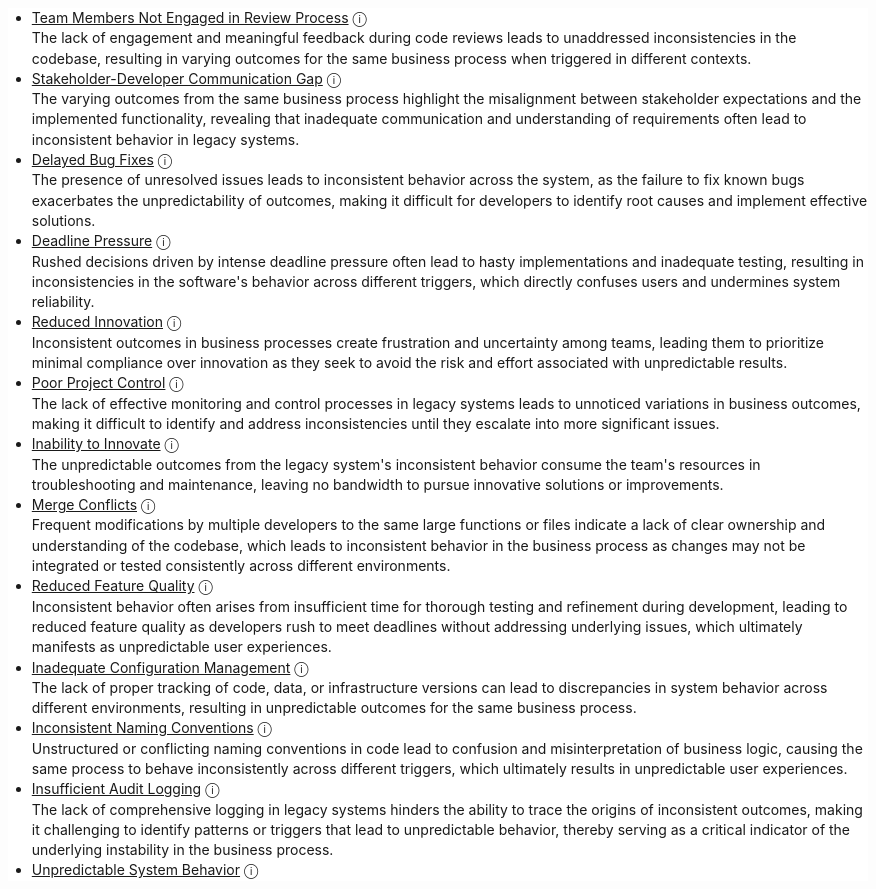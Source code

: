 - [Team Members Not Engaged in Review Process](team-members-not-engaged-in-review-process.md) <span class="info-tooltip" title="Confidence: 0.461, Strength: 0.844">ⓘ</span>
<br/>  The lack of engagement and meaningful feedback during code reviews leads to unaddressed inconsistencies in the codebase, resulting in varying outcomes for the same business process when triggered in different contexts.
- [Stakeholder-Developer Communication Gap](stakeholder-developer-communication-gap.md) <span class="info-tooltip" title="Confidence: 0.459, Strength: 0.878">ⓘ</span>
<br/>  The varying outcomes from the same business process highlight the misalignment between stakeholder expectations and the implemented functionality, revealing that inadequate communication and understanding of requirements often lead to inconsistent behavior in legacy systems.
- [Delayed Bug Fixes](delayed-bug-fixes.md) <span class="info-tooltip" title="Confidence: 0.453, Strength: 0.875">ⓘ</span>
<br/>  The presence of unresolved issues leads to inconsistent behavior across the system, as the failure to fix known bugs exacerbates the unpredictability of outcomes, making it difficult for developers to identify root causes and implement effective solutions.
- [Deadline Pressure](deadline-pressure.md) <span class="info-tooltip" title="Confidence: 0.452, Strength: 0.900">ⓘ</span>
<br/>  Rushed decisions driven by intense deadline pressure often lead to hasty implementations and inadequate testing, resulting in inconsistencies in the software's behavior across different triggers, which directly confuses users and undermines system reliability.
- [Reduced Innovation](reduced-innovation.md) <span class="info-tooltip" title="Confidence: 0.450, Strength: 0.868">ⓘ</span>
<br/>  Inconsistent outcomes in business processes create frustration and uncertainty among teams, leading them to prioritize minimal compliance over innovation as they seek to avoid the risk and effort associated with unpredictable results.
- [Poor Project Control](poor-project-control.md) <span class="info-tooltip" title="Confidence: 0.442, Strength: 0.913">ⓘ</span>
<br/>  The lack of effective monitoring and control processes in legacy systems leads to unnoticed variations in business outcomes, making it difficult to identify and address inconsistencies until they escalate into more significant issues.
- [Inability to Innovate](inability-to-innovate.md) <span class="info-tooltip" title="Confidence: 0.440, Strength: 0.921">ⓘ</span>
<br/>  The unpredictable outcomes from the legacy system's inconsistent behavior consume the team's resources in troubleshooting and maintenance, leaving no bandwidth to pursue innovative solutions or improvements.
- [Merge Conflicts](merge-conflicts.md) <span class="info-tooltip" title="Confidence: 0.436, Strength: 0.883">ⓘ</span>
<br/>  Frequent modifications by multiple developers to the same large functions or files indicate a lack of clear ownership and understanding of the codebase, which leads to inconsistent behavior in the business process as changes may not be integrated or tested consistently across different environments.
- [Reduced Feature Quality](reduced-feature-quality.md) <span class="info-tooltip" title="Confidence: 0.425, Strength: 0.898">ⓘ</span>
<br/>  Inconsistent behavior often arises from insufficient time for thorough testing and refinement during development, leading to reduced feature quality as developers rush to meet deadlines without addressing underlying issues, which ultimately manifests as unpredictable user experiences.
- [Inadequate Configuration Management](inadequate-configuration-management.md) <span class="info-tooltip" title="Confidence: 0.424, Strength: 0.936">ⓘ</span>
<br/>  The lack of proper tracking of code, data, or infrastructure versions can lead to discrepancies in system behavior across different environments, resulting in unpredictable outcomes for the same business process.
- [Inconsistent Naming Conventions](inconsistent-naming-conventions.md) <span class="info-tooltip" title="Confidence: 0.417, Strength: 0.915">ⓘ</span>
<br/>  Unstructured or conflicting naming conventions in code lead to confusion and misinterpretation of business logic, causing the same process to behave inconsistently across different triggers, which ultimately results in unpredictable user experiences.
- [Insufficient Audit Logging](insufficient-audit-logging.md) <span class="info-tooltip" title="Confidence: 0.411, Strength: 0.878">ⓘ</span>
<br/>  The lack of comprehensive logging in legacy systems hinders the ability to trace the origins of inconsistent outcomes, making it challenging to identify patterns or triggers that lead to unpredictable behavior, thereby serving as a critical indicator of the underlying instability in the business process.
- [Unpredictable System Behavior](unpredictable-system-behavior.md) <span class="info-tooltip" title="Confidence: 0.409, Strength: 0.928">ⓘ</span>
